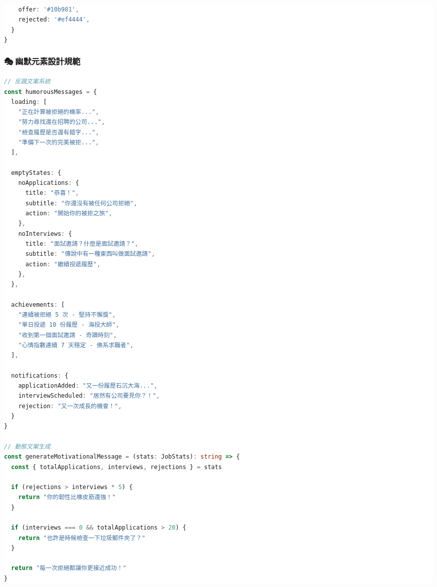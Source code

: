 ```typescript
    offer: '#10b981',
    rejected: '#ef4444',
  }
}
```

### 🎭 幽默元素設計規範
```typescript
// 反諷文案系統
const humorousMessages = {
  loading: [
    "正在計算被拒絕的機率...",
    "努力尋找還在招聘的公司...",
    "檢查履歷是否還有錯字...",
    "準備下一次的完美被拒...",
  ],
  
  emptyStates: {
    noApplications: {
      title: "恭喜！",
      subtitle: "你還沒有被任何公司拒絕",
      action: "開始你的被拒之旅",
    },
    noInterviews: {
      title: "面試邀請？什麼是面試邀請？",
      subtitle: "傳說中有一種東西叫做面試邀請",
      action: "繼續投遞履歷",
    },
  },
  
  achievements: [
    "連續被拒絕 5 次 - 堅持不懈獎",
    "單日投遞 10 份履歷 - 海投大師",
    "收到第一個面試邀請 - 奇蹟時刻",
    "心情指數連續 7 天穩定 - 佛系求職者",
  ],
  
  notifications: {
    applicationAdded: "又一份履歷石沉大海...",
    interviewScheduled: "居然有公司要見你？！",
    rejection: "又一次成長的機會！",
  }
}

// 動態文案生成
const generateMotivationalMessage = (stats: JobStats): string => {
  const { totalApplications, interviews, rejections } = stats
  
  if (rejections > interviews * 5) {
    return "你的韌性比橡皮筋還強！"
  }
  
  if (interviews === 0 && totalApplications > 20) {
    return "也許是時候檢查一下垃圾郵件夾了？"
  }
  
  return "每一次拒絕都讓你更接近成功！"
}
```
